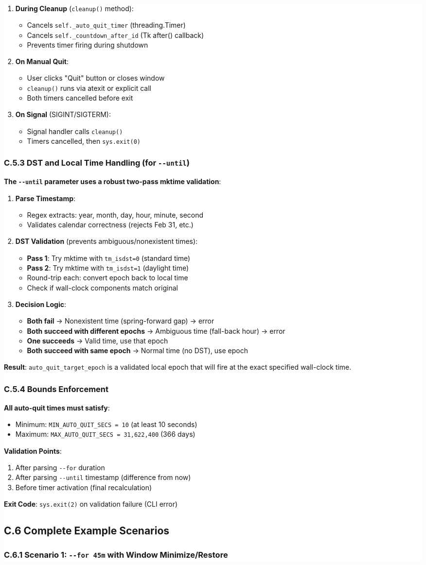 1. **During Cleanup** (`cleanup()` method):
   - Cancels `self._auto_quit_timer` (threading.Timer)
   - Cancels `self._countdown_after_id` (Tk after() callback)
   - Prevents timer firing during shutdown

2. **On Manual Quit**:
   - User clicks "Quit" button or closes window
   - `cleanup()` runs via atexit or explicit call
   - Both timers cancelled before exit

3. **On Signal** (SIGINT/SIGTERM):
   - Signal handler calls `cleanup()`
   - Timers cancelled, then `sys.exit(0)`

### C.5.3 DST and Local Time Handling (for `--until`)

**The `--until` parameter uses a robust two-pass mktime validation**:

1. **Parse Timestamp**:
   - Regex extracts: year, month, day, hour, minute, second
   - Validates calendar correctness (rejects Feb 31, etc.)

2. **DST Validation** (prevents ambiguous/nonexistent times):
   - **Pass 1**: Try mktime with `tm_isdst=0` (standard time)
   - **Pass 2**: Try mktime with `tm_isdst=1` (daylight time)
   - Round-trip each: convert epoch back to local time
   - Check if wall-clock components match original

3. **Decision Logic**:
   - **Both fail** → Nonexistent time (spring-forward gap) → error
   - **Both succeed with different epochs** → Ambiguous time (fall-back hour) → error
   - **One succeeds** → Valid time, use that epoch
   - **Both succeed with same epoch** → Normal time (no DST), use epoch

**Result**: `auto_quit_target_epoch` is a validated local epoch that will fire at the exact specified wall-clock time.

### C.5.4 Bounds Enforcement

**All auto-quit times must satisfy**:
- Minimum: `MIN_AUTO_QUIT_SECS = 10` (at least 10 seconds)
- Maximum: `MAX_AUTO_QUIT_SECS = 31,622,400` (366 days)

**Validation Points**:
1. After parsing `--for` duration
2. After parsing `--until` timestamp (difference from now)
3. Before timer activation (final recalculation)

**Exit Code**: `sys.exit(2)` on validation failure (CLI error)

## C.6 Complete Example Scenarios

### C.6.1 Scenario 1: `--for 45m` with Window Minimize/Restore
